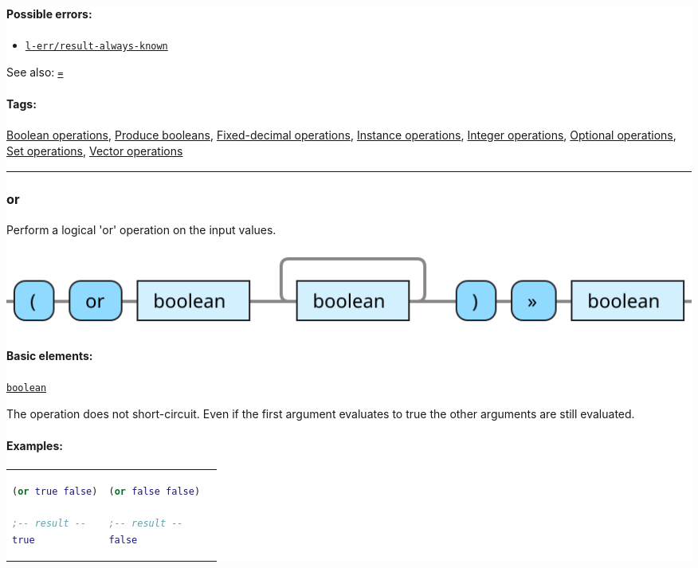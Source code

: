 </td></tr></table>

#### Possible errors:

* [`l-err/result-always-known`](halite_err-id-reference.md#l-err/result-always-known)

See also: [`=`](#_E)

#### Tags:

 [Boolean operations](halite_boolean-op-reference.md),  [Produce booleans](halite_boolean-out-reference.md),  [Fixed-decimal operations](halite_fixed-decimal-op-reference.md),  [Instance operations](halite_instance-op-reference.md),  [Integer operations](halite_integer-op-reference.md),  [Optional operations](halite_optional-op-reference.md),  [Set operations](halite_set-op-reference.md),  [Vector operations](halite_vector-op-reference.md)

---
### <a name="or"></a>or

Perform a logical 'or' operation on the input values.

![["boolean boolean {boolean}" "boolean"]](../halite-bnf-diagrams/op/or-0.svg)

#### Basic elements:

[`boolean`](halite_basic-syntax-reference.md#boolean)

The operation does not short-circuit. Even if the first argument evaluates to true the other arguments are still evaluated.

#### Examples:

<table><tr><td colspan="1">

```clojure
(or true false)

;-- result --
true
```

</td><td colspan="1">

```clojure
(or false false)

;-- result --
false
```

</td><td colspan="2">
